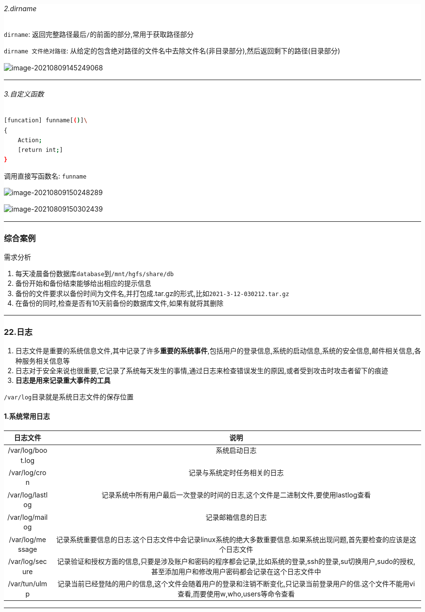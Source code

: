 ###### 2.dirname

`dirname`:	返回完整路径最后`/`的前面的部分,常用于获取路径部分

`dirname 文件绝对路径`:	从给定的包含绝对路径的文件名中去除文件名(非目录部分),然后返回剩下的路径(目录部分)

![image-20210809145249068](C:\Users\Administrator\Desktop\Java\全栈\linux\linux.assets\image-20210809145249068.png)

---

###### 3.自定义函数

```bash
[funcation] funname[()]\
{
	Action;
	[return int;]
}
```

调用直接写函数名: `funname`

![image-20210809150248289](C:\Users\Administrator\Desktop\Java\全栈\linux\linux.assets\image-20210809150248289.png)

![image-20210809150302439](C:\Users\Administrator\Desktop\Java\全栈\linux\linux.assets\image-20210809150302439.png)

---

### 综合案例

需求分析

1. 每天凌晨备份数据库`database`到`/mnt/hgfs/share/db`
2. 备份开始和备份结束能够给出相应的提示信息
3. 备份的文件要求以备份时间为文件名,并打包成.tar.gz的形式,比如`2021-3-12-030212.tar.gz`
4. 在备份的同时,检查是否有10天前备份的数据库文件,如果有就将其删除

---

### 22.日志

1. 日志文件是重要的系统信息文件,其中记录了许多**重要的系统事件**,包括用户的登录信息,系统的启动信息,系统的安全信息,邮件相关信息,各种服务相关信息等
2. 日志对于安全来说也很重要,它记录了系统每天发生的事情,通过日志来检查错误发生的原因,或者受到攻击时攻击者留下的痕迹
3. **日志是用来记录重大事件的工具**

`/var/log`目录就是系统日志文件的保存位置

#### 1.系统常用日志

|     日志文件      |                             说明                             |
| :---------------: | :----------------------------------------------------------: |
| /var/log/boot.log |                         系统启动日志                         |
|   /var/log/cron   |                 记录与系统定时任务相关的日志                 |
| /var/log/lastlog  | 记录系统中所有用户最后一次登录的时间的日志,这个文件是二进制文件,要使用lastlog查看 |
|  /var/log/mailog  |                      记录邮箱信息的日志                      |
| /var/log/message  | 记录系统重要信息的日志.这个日志文件中会记录linux系统的绝大多数重要信息.如果系统出现问题,首先要检查的应该是这个日志文件 |
|  /var/log/secure  | 记录验证和授权方面的信息,只要是涉及账户和密码的程序都会记录,比如系统的登录,ssh的登录,su切换用户,sudo的授权,甚至添加用户和修改用户密码都会记录在这个日志文件中 |
|   /var/tun/ulmp   | 记录当前已经登陆的用户的信息,这个文件会随着用户的登录和注销不断变化,只记录当前登录用户的信.这个文件不能用vi查看,而要使用w,who,users等命令查看 |

---